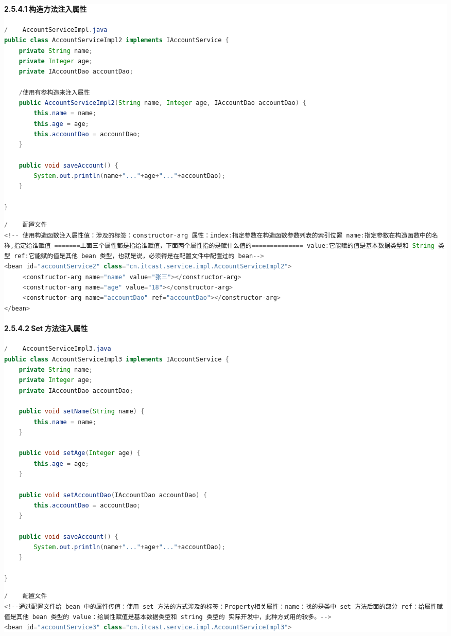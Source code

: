 #### 2.5.4.1 构造方法注入属性

```java
/    AccountServiceImpl.java
public class AccountServiceImpl2 implements IAccountService {
    private String name;
    private Integer age;
    private IAccountDao accountDao;

    /使用有参构造来注入属性
    public AccountServiceImpl2(String name, Integer age, IAccountDao accountDao) {
        this.name = name;
        this.age = age;
        this.accountDao = accountDao;
    }

    public void saveAccount() {
        System.out.println(name+"..."+age+"..."+accountDao);
    }

}
```
```java
/    配置文件
<!-- 使用构造函数注入属性值：涉及的标签：constructor-arg 属性：index:指定参数在构造函数参数列表的索引位置 name:指定参数在构造函数中的名称,指定给谁赋值 =======上面三个属性都是指给谁赋值，下面两个属性指的是赋什么值的============== value:它能赋的值是基本数据类型和 String 类型 ref:它能赋的值是其他 bean 类型，也就是说，必须得是在配置文件中配置过的 bean-->
<bean id="accountService2" class="cn.itcast.service.impl.AccountServiceImpl2">
     <constructor-arg name="name" value="张三"></constructor-arg>
     <constructor-arg name="age" value="18"></constructor-arg>
     <constructor-arg name="accountDao" ref="accountDao"></constructor-arg>
</bean>
```
#### 2.5.4.2 Set 方法注入属性

```java
/    AccountServiceImpl3.java
public class AccountServiceImpl3 implements IAccountService {
    private String name;
    private Integer age;
    private IAccountDao accountDao;

    public void setName(String name) {
        this.name = name;
    }

    public void setAge(Integer age) {
        this.age = age;
    }

    public void setAccountDao(IAccountDao accountDao) {
        this.accountDao = accountDao;
    }

    public void saveAccount() {
        System.out.println(name+"..."+age+"..."+accountDao);
    }

}
```
```java
/    配置文件
<!--通过配置文件给 bean 中的属性传值：使用 set 方法的方式涉及的标签：Property相关属性：name：找的是类中 set 方法后面的部分 ref：给属性赋值是其他 bean 类型的 value：给属性赋值是基本数据类型和 string 类型的 实际开发中，此种方式用的较多。-->
<bean id="accountService3" class="cn.itcast.service.impl.AccountServiceImpl3">
```